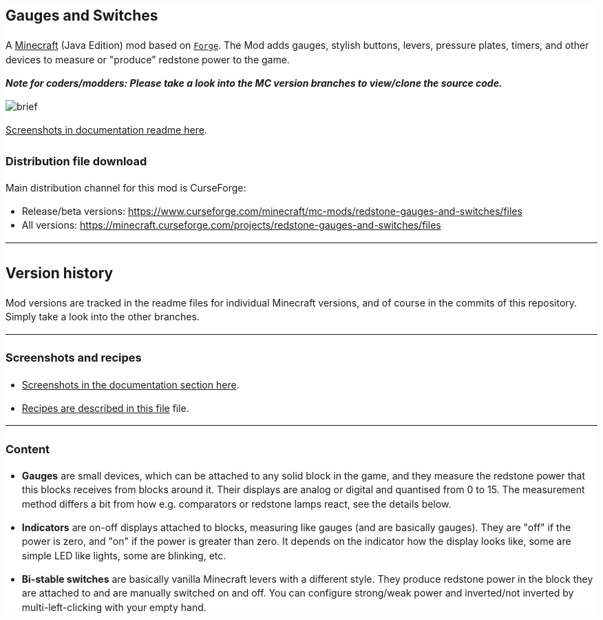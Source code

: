 
## Gauges and Switches

A [Minecraft](https://minecraft.net) (Java Edition) mod based on [`Forge`](http://www.minecraftforge.net/). The Mod adds gauges, stylish buttons,
levers, pressure plates, timers, and other devices to measure or "produce" redstone power to the game.

***Note for coders/modders: Please take a look into the MC version branches to view/clone the source code.***

![brief](documentation/rsgauges-brief.png)

[Screenshots in documentation readme here](documentation/readme.md).

### Distribution file download

Main distribution channel for this mod is CurseForge:

  - Release/beta versions: https://www.curseforge.com/minecraft/mc-mods/redstone-gauges-and-switches/files
  - All versions: https://minecraft.curseforge.com/projects/redstone-gauges-and-switches/files

----
## Version history

Mod versions are tracked in the readme files for individual Minecraft versions, and
of course in the commits of this repository. Simply take a look into the other branches.

----

### Screenshots and recipes

  - [Screenshots in the documentation section here](documentation/readme.md).

  - [Recipes are described in this file](documentation/recipes.md) file.

----

### Content

- **Gauges** are small devices, which can be attached to any solid block in the game,
  and they measure the redstone power that this blocks receives from blocks around
  it. Their displays are analog or digital and quantised from 0 to 15. The
  measurement method differs a bit from how e.g. comparators or redstone lamps
  react, see the details below.

- **Indicators** are on-off displays attached to blocks, measuring like gauges (and
  are basically gauges). They are "off" if the power is zero, and "on" if the power
  is greater than zero. It depends on the indicator how the display looks like,
  some are simple LED like lights, some are blinking, etc.

- **Bi-stable switches** are basically vanilla Minecraft levers with a different
  style. They produce redstone power in the block they are attached to and are
  manually switched on and off. You can configure strong/weak power and inverted/not
  inverted by multi-left-clicking with your empty hand.
